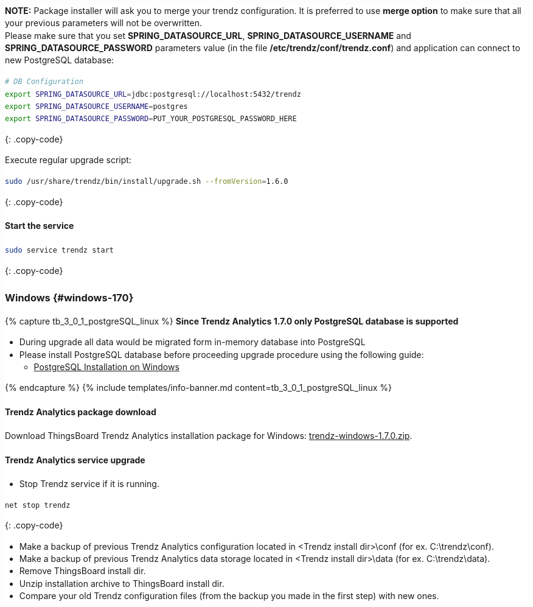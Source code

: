 **NOTE:** Package installer will ask you to merge your trendz configuration. It is preferred to use **merge option** to make sure that all your previous parameters will not be overwritten.  
Please make sure that you set **SPRING_DATASOURCE_URL**, **SPRING_DATASOURCE_USERNAME** and **SPRING_DATASOURCE_PASSWORD** parameters value (in the file **/etc/trendz/conf/trendz.conf**) 
 and application can connect to new PostgreSQL database: 
 
```bash
# DB Configuration 
export SPRING_DATASOURCE_URL=jdbc:postgresql://localhost:5432/trendz
export SPRING_DATASOURCE_USERNAME=postgres
export SPRING_DATASOURCE_PASSWORD=PUT_YOUR_POSTGRESQL_PASSWORD_HERE
```
{: .copy-code}

Execute regular upgrade script:

```bash
sudo /usr/share/trendz/bin/install/upgrade.sh --fromVersion=1.6.0
``` 
{: .copy-code}
 
#### Start the service

```bash
sudo service trendz start
```
{: .copy-code}

### Windows {#windows-170}

{% capture tb_3_0_1_postgreSQL_linux %}
**Since Trendz Analytics 1.7.0 only PostgreSQL database is supported**  
 - During upgrade all data would be migrated form in-memory database into PostgreSQL
 - Please install PostgreSQL database before proceeding upgrade procedure using the following guide:
   - [PostgreSQL Installation on Windows](/docs/trendz/install/windows/#step-5-configure-trendz-database)

{% endcapture %}
{% include templates/info-banner.md content=tb_3_0_1_postgreSQL_linux %}


#### Trendz Analytics package download

Download ThingsBoard Trendz Analytics installation package for Windows: [trendz-windows-1.7.0.zip](https://dist.thingsboard.io/trendz-windows-1.7.0.zip).

#### Trendz Analytics service upgrade

* Stop Trendz service if it is running.
 
```text
net stop trendz
```
{: .copy-code}

* Make a backup of previous Trendz Analytics configuration located in \<Trendz install dir\>\conf (for ex. C:\trendz\conf).
* Make a backup of previous Trendz Analytics data storage located in \<Trendz install dir\>\data (for ex. C:\trendz\data).
* Remove ThingsBoard install dir.
* Unzip installation archive to ThingsBoard install dir.
* Compare your old Trendz configuration files (from the backup you made in the first step) with new ones.
